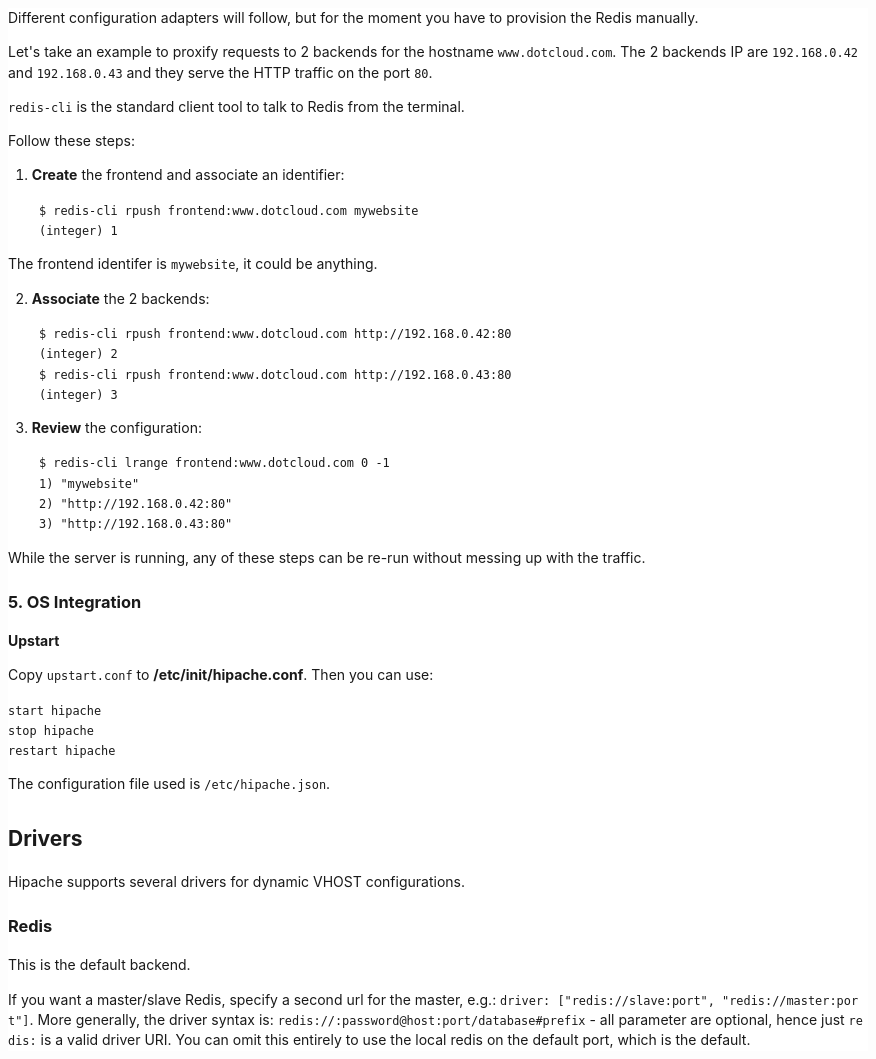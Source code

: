 Different configuration adapters will follow, but for the moment you have to
provision the Redis manually.

Let's take an example to proxify requests to 2 backends for the hostname
`www.dotcloud.com`. The 2 backends IP are `192.168.0.42` and `192.168.0.43` and
they serve the HTTP traffic on the port `80`.

`redis-cli` is the standard client tool to talk to Redis from the terminal.

Follow these steps:

1. __Create__ the frontend and associate an identifier:

        $ redis-cli rpush frontend:www.dotcloud.com mywebsite
        (integer) 1

The frontend identifer is `mywebsite`, it could be anything.

2. __Associate__ the 2 backends:

        $ redis-cli rpush frontend:www.dotcloud.com http://192.168.0.42:80
        (integer) 2
        $ redis-cli rpush frontend:www.dotcloud.com http://192.168.0.43:80
        (integer) 3

3. __Review__ the configuration:

        $ redis-cli lrange frontend:www.dotcloud.com 0 -1
        1) "mywebsite"
        2) "http://192.168.0.42:80"
        3) "http://192.168.0.43:80"

While the server is running, any of these steps can be re-run without messing up
with the traffic.

### 5. OS Integration

__Upstart__

Copy `upstart.conf` to __/etc/init/hipache.conf__. Then you can use:

```
start hipache
stop hipache
restart hipache
```

The configuration file used is `/etc/hipache.json`.


Drivers
-------

Hipache supports several drivers for dynamic VHOST configurations.

### Redis

This is the default backend.

If you want a master/slave Redis, specify a second url for the master, e.g.:
`driver: ["redis://slave:port", "redis://master:port"]`. More generally, the
driver syntax is: `redis://:password@host:port/database#prefix` - all parameter
are optional, hence just `redis:` is a valid driver URI.  You can omit this
entirely to use the local redis on the default port, which is the default.


[npm-url]: https://npmjs.org/package/hipache
[npm-image]: https://badge.fury.io/js/hipache.png
[travis-url]: http://travis-ci.org/crowdworks/lopache
[travis-image]: https://secure.travis-ci.org/crowdworks/lopache.png?branch=master
[coveralls-url]: https://coveralls.io/r/dotcloud/hipache
[coveralls-image]: https://coveralls.io/repos/dotcloud/hipache/badge.png?branch=master
[depstat-url]: https://david-dm.org/hipache/hipache
[depstat-image]: https://david-dm.org/hipache/hipache.png
[codeclimate-url]: https://codeclimate.com/github/crowdworks/lopache
[codeclimate-image]: https://codeclimate.com/github/crowdworks/lopache.png
[waffle-url]: https://waffle.io/hipache/hipache
[waffle-image]: https://badge.waffle.io/hipache/hipache.png?label=in%20progress&title=Ready